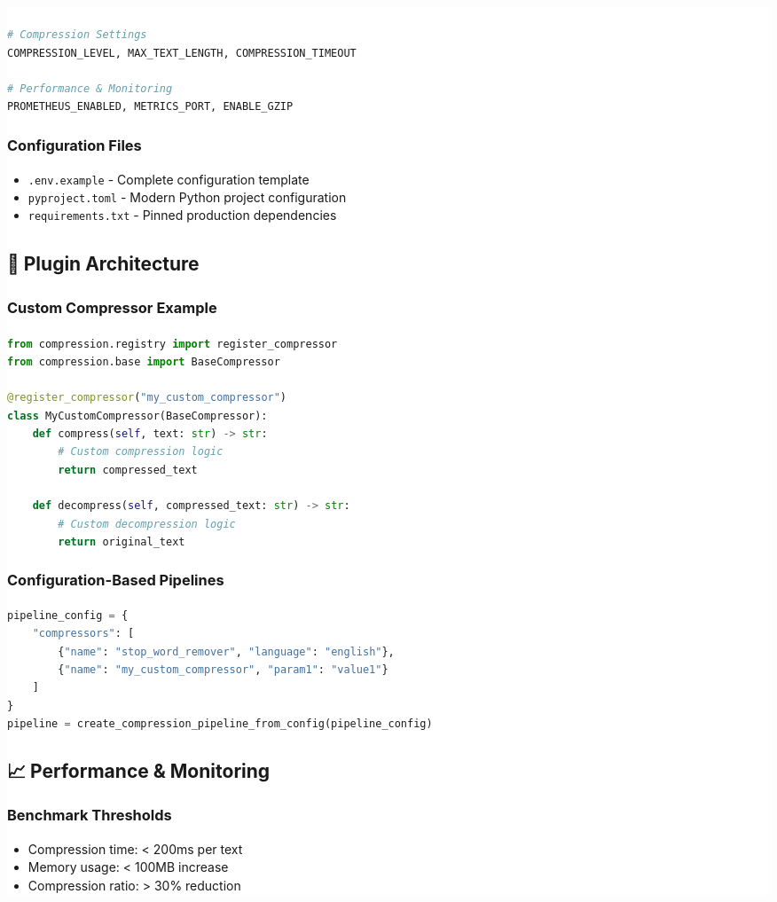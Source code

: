 ```bash

# Compression Settings
COMPRESSION_LEVEL, MAX_TEXT_LENGTH, COMPRESSION_TIMEOUT

# Performance & Monitoring
PROMETHEUS_ENABLED, METRICS_PORT, ENABLE_GZIP
```

### Configuration Files
- `.env.example` - Complete configuration template
- `pyproject.toml` - Modern Python project configuration
- `requirements.txt` - Pinned production dependencies

## 🔧 Plugin Architecture

### Custom Compressor Example
```python
from compression.registry import register_compressor
from compression.base import BaseCompressor

@register_compressor("my_custom_compressor")
class MyCustomCompressor(BaseCompressor):
    def compress(self, text: str) -> str:
        # Custom compression logic
        return compressed_text
    
    def decompress(self, compressed_text: str) -> str:
        # Custom decompression logic
        return original_text
```

### Configuration-Based Pipelines
```python
pipeline_config = {
    "compressors": [
        {"name": "stop_word_remover", "language": "english"},
        {"name": "my_custom_compressor", "param1": "value1"}
    ]
}
pipeline = create_compression_pipeline_from_config(pipeline_config)
```

## 📈 Performance & Monitoring

### Benchmark Thresholds
- Compression time: < 200ms per text
- Memory usage: < 100MB increase
- Compression ratio: > 30% reduction
